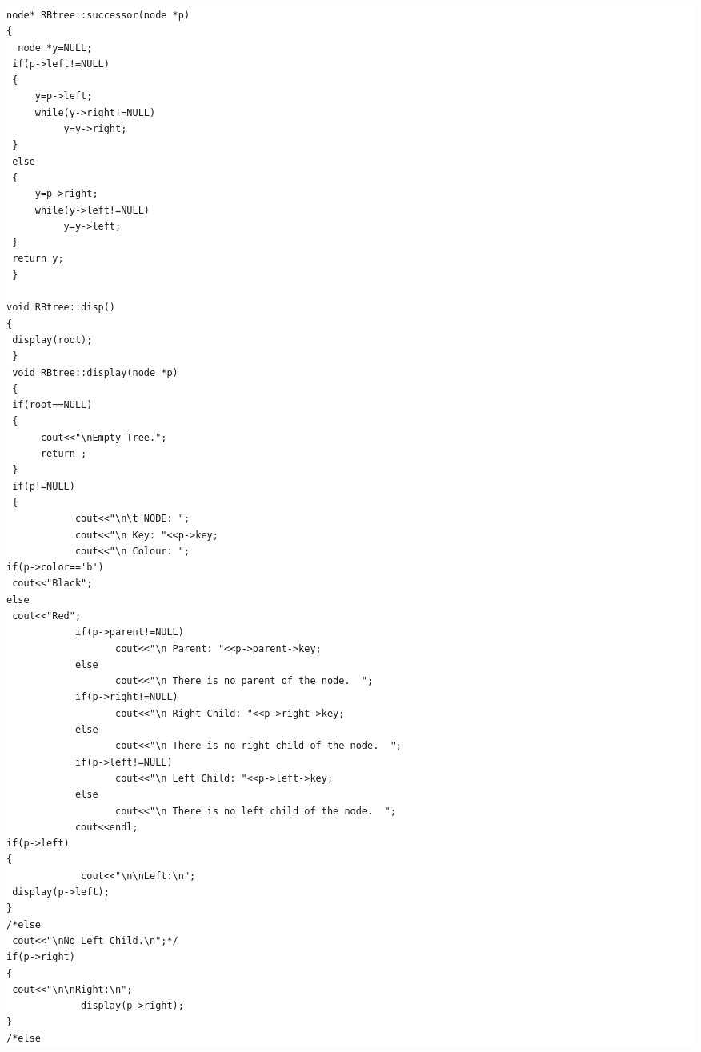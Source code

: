     node* RBtree::successor(node *p)
    {
      node *y=NULL;
     if(p->left!=NULL)
     {
         y=p->left;
         while(y->right!=NULL)
              y=y->right;
     }
     else
     {
         y=p->right;
         while(y->left!=NULL)
              y=y->left;
     }
     return y;
     }

    void RBtree::disp()
    {
     display(root);
     }
     void RBtree::display(node *p)
     {
     if(root==NULL)
     {
          cout<<"\nEmpty Tree.";
          return ;
     }
     if(p!=NULL)
     {
                cout<<"\n\t NODE: ";
                cout<<"\n Key: "<<p->key;
                cout<<"\n Colour: ";
    if(p->color=='b')
     cout<<"Black";
    else
     cout<<"Red";
                if(p->parent!=NULL)
                       cout<<"\n Parent: "<<p->parent->key;
                else
                       cout<<"\n There is no parent of the node.  ";
                if(p->right!=NULL)
                       cout<<"\n Right Child: "<<p->right->key;
                else
                       cout<<"\n There is no right child of the node.  ";
                if(p->left!=NULL)
                       cout<<"\n Left Child: "<<p->left->key;
                else
                       cout<<"\n There is no left child of the node.  ";
                cout<<endl;
    if(p->left)
    {
                 cout<<"\n\nLeft:\n";
     display(p->left);
    }
    /*else
     cout<<"\nNo Left Child.\n";*/
    if(p->right)
    {
     cout<<"\n\nRight:\n";
                 display(p->right);
    }
    /*else